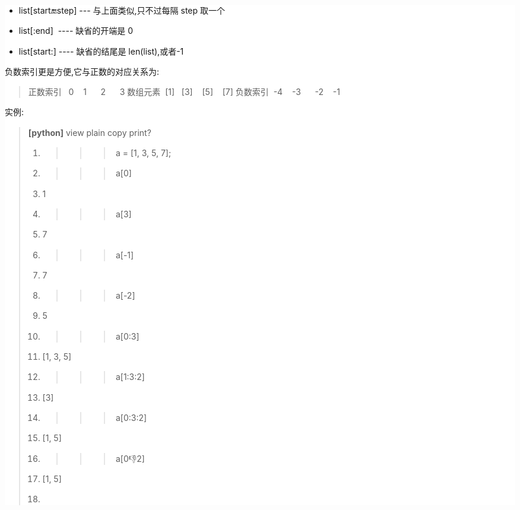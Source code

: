 *   list[start:end:step] --- 与上面类似,只不过每隔 step 取一个

*   list[:end]  ---- 缺省的开端是 0

*   list[start:] ---- 缺省的结尾是 len(list),或者-1

负数索引更是方便,它与正数的对应关系为:

> 正数索引   0    1      2      3 数组元素  [1]   [3]    [5]    [7] 负数索引  -4    -3      -2    -1

实例: 

> **[python]** view plain copy print?
> 
> 1.  >>> a = [1, 3, 5, 7];  
>     
>     
> 2.  >>> a[0]  
>     
>     
> 3.  1  
>     
>     
> 4.  >>> a[3]  
>     
>     
> 5.  7  
>     
>     
> 6.  >>> a[-1]  
>     
>     
> 7.  7  
>     
>     
> 8.  >>> a[-2]  
>     
>     
> 9.  5  
>     
>     
> 10.  >>> a[0:3]  
>     
>     
> 11.  [1, 3, 5]  
>     
>     
> 12.  >>> a[1:3:2]  
>     
>     
> 13.  [3]  
>     
>     
> 14.  >>> a[0:3:2]  
>     
>     
> 15.  [1, 5]  
>     
>     
> 16.  >>> a[0:-1:2]  
>     
>     
> 17.  [1, 5]  
>     
>     
> 18.  >>>
